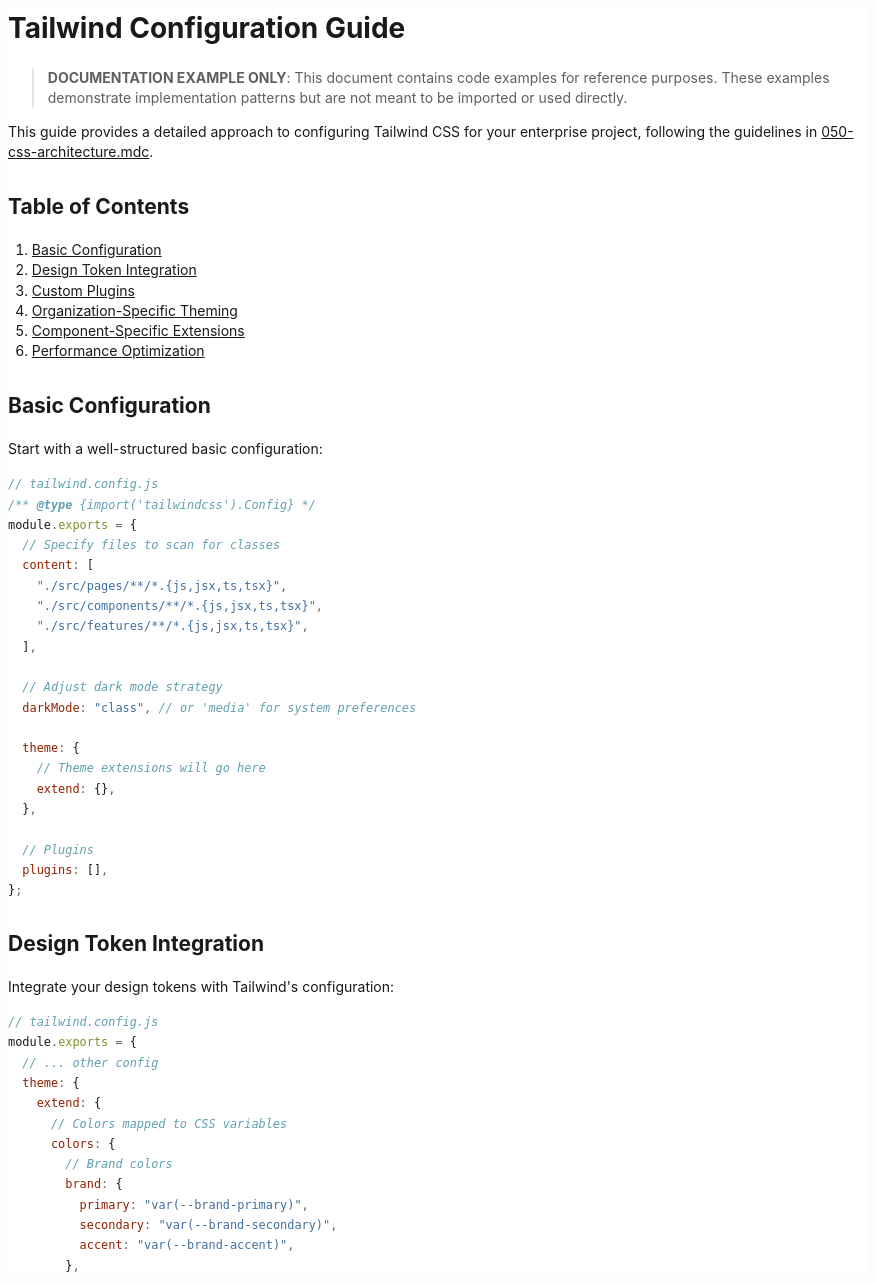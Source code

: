 # Tailwind Configuration Guide

> **DOCUMENTATION EXAMPLE ONLY**: This document contains code examples for reference purposes. These examples demonstrate implementation patterns but are not meant to be imported or used directly.

This guide provides a detailed approach to configuring Tailwind CSS for your enterprise project, following the guidelines in [050-css-architecture.mdc](mdc:departments/product/050-css-architecture.mdc).

## Table of Contents

1. [Basic Configuration](#basic-configuration)
2. [Design Token Integration](#design-token-integration)
3. [Custom Plugins](#custom-plugins)
4. [Organization-Specific Theming](#organization-specific-theming)
5. [Component-Specific Extensions](#component-specific-extensions)
6. [Performance Optimization](#performance-optimization)

## Basic Configuration

Start with a well-structured basic configuration:

```js
// tailwind.config.js
/** @type {import('tailwindcss').Config} */
module.exports = {
  // Specify files to scan for classes
  content: [
    "./src/pages/**/*.{js,jsx,ts,tsx}",
    "./src/components/**/*.{js,jsx,ts,tsx}",
    "./src/features/**/*.{js,jsx,ts,tsx}",
  ],

  // Adjust dark mode strategy
  darkMode: "class", // or 'media' for system preferences

  theme: {
    // Theme extensions will go here
    extend: {},
  },

  // Plugins
  plugins: [],
};
```

## Design Token Integration

Integrate your design tokens with Tailwind's configuration:

```js
// tailwind.config.js
module.exports = {
  // ... other config
  theme: {
    extend: {
      // Colors mapped to CSS variables
      colors: {
        // Brand colors
        brand: {
          primary: "var(--brand-primary)",
          secondary: "var(--brand-secondary)",
          accent: "var(--brand-accent)",
        },
```